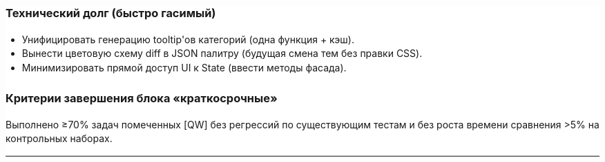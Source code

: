 ### Технический долг (быстро гасимый)
- Унифицировать генерацию tooltip'ов категорий (одна функция + кэш).
- Вынести цветовую схему diff в JSON палитру (будущая смена тем без правки CSS).
- Минимизировать прямой доступ UI к State (ввести методы фасада).

### Критерии завершения блока «краткосрочные»
Выполнено ≥70% задач помеченных [QW] без регрессий по существующим тестам и без роста времени сравнения >5% на контрольных наборах.

---
